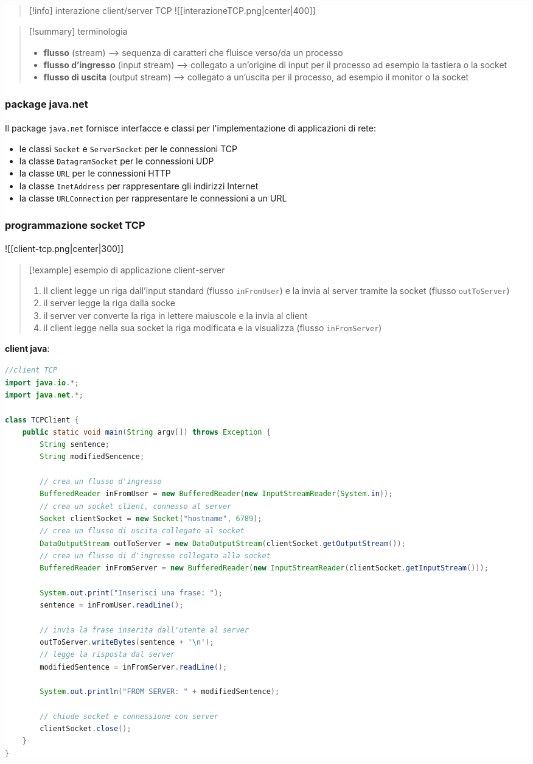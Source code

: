 >[!info] interazione client/server TCP
>![[interazioneTCP.png|center|400]]

> [!summary] terminologia
> - **flusso** (stream) ⟶ sequenza di caratteri che fluisce verso/da un processo
> - **flusso d’ingresso** (input stream) ⟶ collegato a un’origine di input per il processo ad esempio la tastiera o la socket
> - **flusso di uscita** (output stream) ⟶ collegato a un’uscita per il processo, ad esempio il monitor o la socket
### package java.net
Il package `java.net` fornisce interfacce e classi per l'implementazione di applicazioni di rete:
- le classi `Socket` e `ServerSocket` per le connessioni TCP
- la classe `DatagramSocket` per le connessioni UDP
- la classe `URL` per le connessioni HTTP
- la classe `InetAddress` per rappresentare gli indirizzi Internet
- la classe `URLConnection` per rappresentare le connessioni a un URL
### programmazione socket TCP
![[client-tcp.png|center|300]]

>[!example] esempio di applicazione client-server
>1. Il client legge un riga dall’input standard (flusso `inFromUser`) e la invia al server tramite la socket (flusso `outToServer`)
>2. il server legge la riga dalla socke
>3. il server ver converte la riga in lettere maiuscole e la invia al client
>4. il client legge nella sua socket la riga modificata e la visualizza (flusso `inFromServer`)

**client java**:
```java
//client TCP 
import java.io.*;
import java.net.*;

class TCPClient {
	public static void main(String argv[]) throws Exception {
		String sentence;
		String modifiedSencence;
		
		// crea un flusso d'ingresso
		BufferedReader inFromUser = new BufferedReader(new InputStreamReader(System.in));
		// crea un socket client, connesso al server
		Socket clientSocket = new Socket("hostname", 6789);
		// crea un flusso di uscita collegato al socket
		DataOutputStream outToServer = new DataOutputStream(clientSocket.getOutputStream());
		// crea un flusso di d'ingresso collegato alla socket
		BufferedReader inFromServer = new BufferedReader(new InputStreamReader(clientSocket.getInputStream()));
		
		System.out.print("Inserisci una frase: ");
		sentence = inFromUser.readLine();
		
		// invia la frase inserita dall'utente al server
		outToServer.writeBytes(sentence + '\n');
		// legge la risposta dal server
		modifiedSentence = inFromServer.readLine();
		
		System.out.println("FROM SERVER: " + modifiedSentence);
		
		// chiude socket e connessione con server
		clientSocket.close();
	}
}
```
